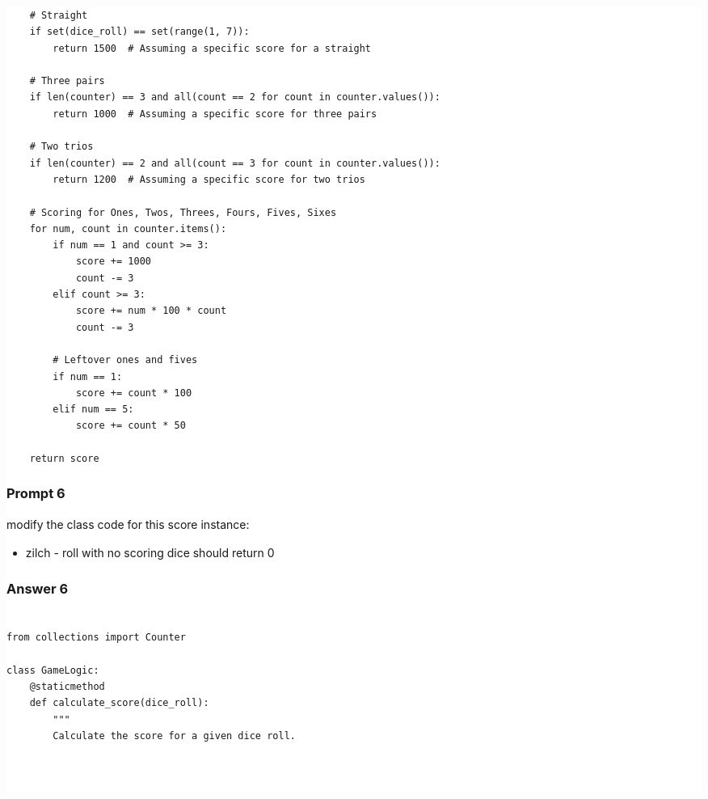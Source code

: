         # Straight
        if set(dice_roll) == set(range(1, 7)):
            return 1500  # Assuming a specific score for a straight

        # Three pairs
        if len(counter) == 3 and all(count == 2 for count in counter.values()):
            return 1000  # Assuming a specific score for three pairs

        # Two trios
        if len(counter) == 2 and all(count == 3 for count in counter.values()):
            return 1200  # Assuming a specific score for two trios

        # Scoring for Ones, Twos, Threes, Fours, Fives, Sixes
        for num, count in counter.items():
            if num == 1 and count >= 3:
                score += 1000
                count -= 3
            elif count >= 3:
                score += num * 100 * count
                count -= 3

            # Leftover ones and fives
            if num == 1:
                score += count * 100
            elif num == 5:
                score += count * 50

        return score
</code>
</pre>

### Prompt 6
modify the class code for this score instance:
- zilch - roll with no scoring dice should return 0
### Answer 6
<pre>
<code>
from collections import Counter

class GameLogic:
    @staticmethod
    def calculate_score(dice_roll):
        """
        Calculate the score for a given dice roll.
